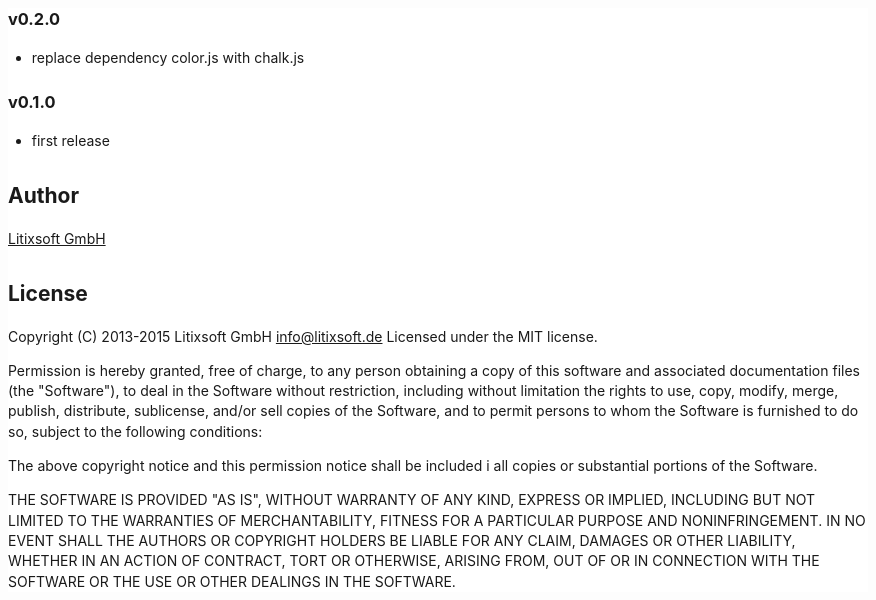 ### v0.2.0
* replace dependency color.js with chalk.js

### v0.1.0
* first release

## Author
[Litixsoft GmbH](http://www.litixsoft.de)

## License
Copyright (C) 2013-2015 Litixsoft GmbH <info@litixsoft.de>
Licensed under the MIT license.

Permission is hereby granted, free of charge, to any person obtaining a copy
of this software and associated documentation files (the "Software"), to deal
in the Software without restriction, including without limitation the rights
to use, copy, modify, merge, publish, distribute, sublicense, and/or sell
copies of the Software, and to permit persons to whom the Software is
furnished to do so, subject to the following conditions:

The above copyright notice and this permission notice shall be included i
all copies or substantial portions of the Software.

THE SOFTWARE IS PROVIDED "AS IS", WITHOUT WARRANTY OF ANY KIND, EXPRESS OR
IMPLIED, INCLUDING BUT NOT LIMITED TO THE WARRANTIES OF MERCHANTABILITY,
FITNESS FOR A PARTICULAR PURPOSE AND NONINFRINGEMENT. IN NO EVENT SHALL THE
AUTHORS OR COPYRIGHT HOLDERS BE LIABLE FOR ANY CLAIM, DAMAGES OR OTHER
LIABILITY, WHETHER IN AN ACTION OF CONTRACT, TORT OR OTHERWISE, ARISING FROM,
OUT OF OR IN CONNECTION WITH THE SOFTWARE OR THE USE OR OTHER DEALINGS IN
THE SOFTWARE.